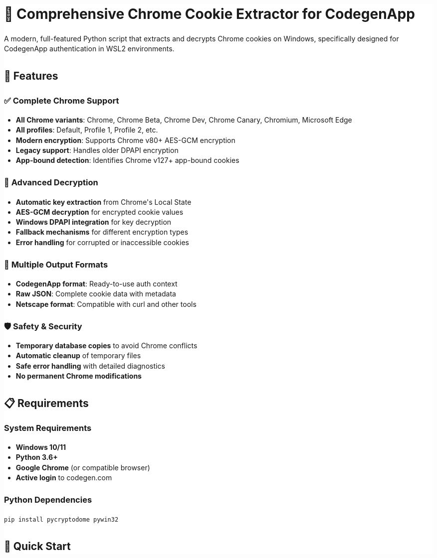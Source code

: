 # 🍪 Comprehensive Chrome Cookie Extractor for CodegenApp

A modern, full-featured Python script that extracts and decrypts Chrome cookies on Windows, specifically designed for CodegenApp authentication in WSL2 environments.

## 🎯 Features

### ✅ **Complete Chrome Support**
- **All Chrome variants**: Chrome, Chrome Beta, Chrome Dev, Chrome Canary, Chromium, Microsoft Edge
- **All profiles**: Default, Profile 1, Profile 2, etc.
- **Modern encryption**: Supports Chrome v80+ AES-GCM encryption
- **Legacy support**: Handles older DPAPI encryption
- **App-bound detection**: Identifies Chrome v127+ app-bound cookies

### 🔐 **Advanced Decryption**
- **Automatic key extraction** from Chrome's Local State
- **AES-GCM decryption** for encrypted cookie values
- **Windows DPAPI integration** for key decryption
- **Fallback mechanisms** for different encryption types
- **Error handling** for corrupted or inaccessible cookies

### 📁 **Multiple Output Formats**
- **CodegenApp format**: Ready-to-use auth context
- **Raw JSON**: Complete cookie data with metadata
- **Netscape format**: Compatible with curl and other tools

### 🛡️ **Safety & Security**
- **Temporary database copies** to avoid Chrome conflicts
- **Automatic cleanup** of temporary files
- **Safe error handling** with detailed diagnostics
- **No permanent Chrome modifications**

## 📋 Requirements

### System Requirements
- **Windows 10/11**
- **Python 3.6+**
- **Google Chrome** (or compatible browser)
- **Active login** to codegen.com

### Python Dependencies
```bash
pip install pycryptodome pywin32
```

## 🚀 Quick Start
